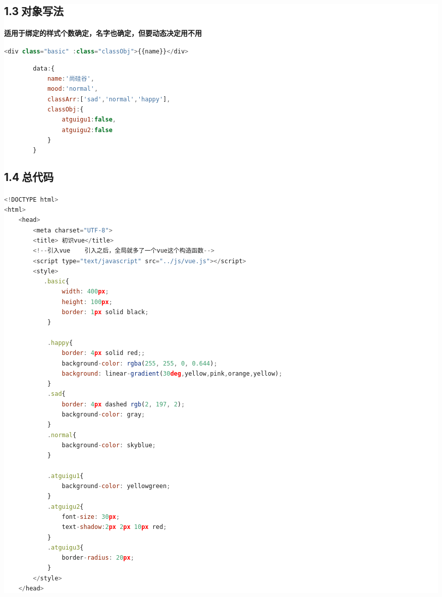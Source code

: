 ## 1.3 对象写法

**适用于绑定的样式个数确定，名字也确定，但要动态决定用不用** 

```javascript
<div class="basic" :class="classObj">{{name}}</div>
```



```javascript
        data:{
            name:'尚硅谷',
            mood:'normal',
            classArr:['sad','normal','happy'],
            classObj:{
                atguigu1:false,
                atguigu2:false
            }
        }
```



## 1.4 总代码

```javascript
<!DOCTYPE html>
<html>
    <head>
        <meta charset="UTF-8">
        <title> 初识vue</title>
        <!--引入vue    引入之后，全局就多了一个vue这个构造函数-->
        <script type="text/javascript" src="../js/vue.js"></script> 
        <style>
           .basic{
				width: 400px;
				height: 100px;
				border: 1px solid black;
			}
			
			.happy{
				border: 4px solid red;;
				background-color: rgba(255, 255, 0, 0.644);
				background: linear-gradient(30deg,yellow,pink,orange,yellow);
			}
			.sad{
				border: 4px dashed rgb(2, 197, 2);
				background-color: gray;
			}
			.normal{
				background-color: skyblue;
			}
 
			.atguigu1{
				background-color: yellowgreen;
			}
			.atguigu2{
				font-size: 30px;
				text-shadow:2px 2px 10px red;
			}
			.atguigu3{
				border-radius: 20px;
			}
        </style>
    </head>
```